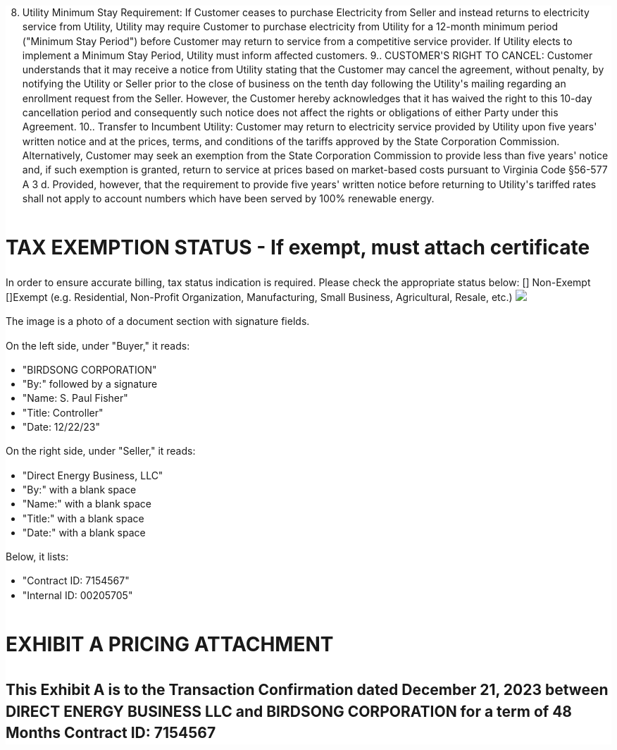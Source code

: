 8. Utility Minimum Stay Requirement: If Customer ceases to purchase Electricity from Seller and instead returns to electricity service from Utility, Utility may require Customer to purchase electricity from Utility for a 12-month minimum period ("Minimum Stay Period") before Customer may return to service from a competitive service provider. If Utility elects to implement a Minimum Stay Period, Utility must inform affected customers.
9.. CUSTOMER'S RIGHT TO CANCEL: Customer understands that it may receive a notice from Utility stating that the Customer may cancel the agreement, without penalty, by notifying the Utility or Seller prior to the close of business on the tenth day following the Utility's mailing regarding an enrollment request from the Seller. However, the Customer hereby acknowledges that it has waived the right to this 10-day cancellation period and consequently such notice does not affect the rights or obligations of either Party under this Agreement.
10.. Transfer to Incumbent Utility: Customer may return to electricity service provided by Utility upon five years' written notice and at the prices, terms, and conditions of the tariffs approved by the State Corporation Commission. Alternatively, Customer may seek an exemption from the State Corporation Commission to provide less than five years' notice and, if such exemption is granted, return to service at prices based on market-based costs pursuant to Virginia Code §56-577 A 3 d. Provided, however, that the requirement to provide five years' written notice before returning to Utility's tariffed rates shall not apply to account numbers which have been served by $100 \%$ renewable energy.

# TAX EXEMPTION STATUS - If exempt, must attach certificate 

In order to ensure accurate billing, tax status indication is required. Please check the appropriate status below:
[] Non-Exempt
[]Exempt (e.g. Residential, Non-Profit Organization, Manufacturing, Small Business, Agricultural, Resale, etc.)
![](images/img-1.jpeg)

The image is a photo of a document section with signature fields. 

On the left side, under "Buyer," it reads:
- "BIRDSONG CORPORATION"
- "By:" followed by a signature
- "Name: S. Paul Fisher"
- "Title: Controller"
- "Date: 12/22/23"

On the right side, under "Seller," it reads:
- "Direct Energy Business, LLC"
- "By:" with a blank space
- "Name:" with a blank space
- "Title:" with a blank space
- "Date:" with a blank space

Below, it lists:
- "Contract ID: 7154567"
- "Internal ID: 00205705"

# EXHIBIT A PRICING ATTACHMENT 

## This Exhibit A is to the Transaction Confirmation dated December 21, 2023 between DIRECT ENERGY BUSINESS LLC and BIRDSONG CORPORATION for a term of 48 Months Contract ID: 7154567
